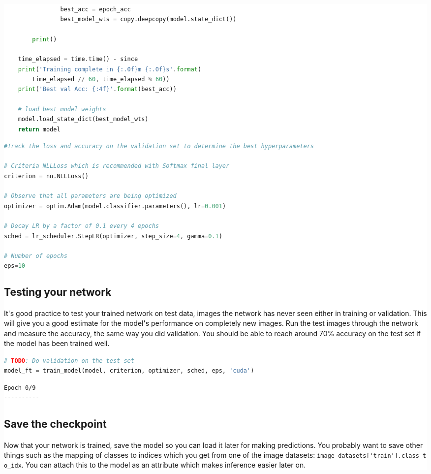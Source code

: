 ```python
                best_acc = epoch_acc
                best_model_wts = copy.deepcopy(model.state_dict())

        print()

    time_elapsed = time.time() - since
    print('Training complete in {:.0f}m {:.0f}s'.format(
        time_elapsed // 60, time_elapsed % 60))
    print('Best val Acc: {:4f}'.format(best_acc))

    # load best model weights
    model.load_state_dict(best_model_wts)
    return model
```


```python
#Track the loss and accuracy on the validation set to determine the best hyperparameters

# Criteria NLLLoss which is recommended with Softmax final layer
criterion = nn.NLLLoss()

# Observe that all parameters are being optimized
optimizer = optim.Adam(model.classifier.parameters(), lr=0.001)

# Decay LR by a factor of 0.1 every 4 epochs
sched = lr_scheduler.StepLR(optimizer, step_size=4, gamma=0.1)

# Number of epochs
eps=10
```

## Testing your network

It's good practice to test your trained network on test data, images the network has never seen either in training or validation. This will give you a good estimate for the model's performance on completely new images. Run the test images through the network and measure the accuracy, the same way you did validation. You should be able to reach around 70% accuracy on the test set if the model has been trained well.


```python
# TODO: Do validation on the test set
model_ft = train_model(model, criterion, optimizer, sched, eps, 'cuda')
```

    Epoch 0/9
    ----------


## Save the checkpoint

Now that your network is trained, save the model so you can load it later for making predictions. You probably want to save other things such as the mapping of classes to indices which you get from one of the image datasets: `image_datasets['train'].class_to_idx`. You can attach this to the model as an attribute which makes inference easier later on.

